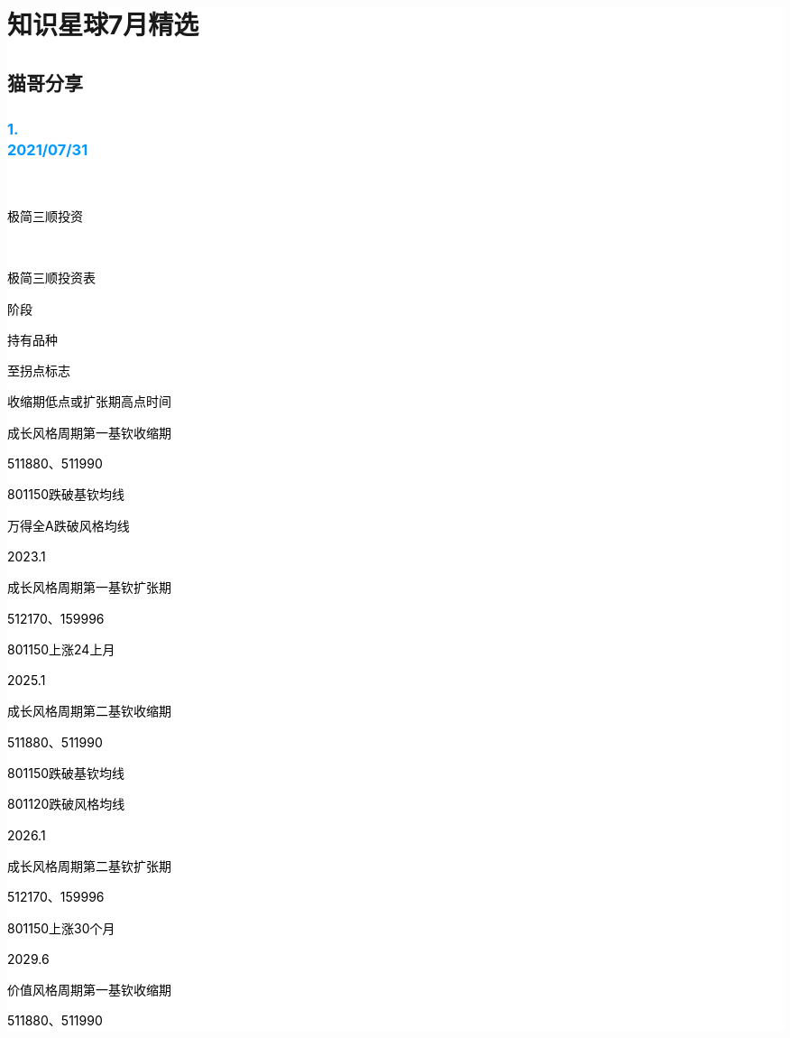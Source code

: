 # 知识星球7月精选
## 猫哥分享


### <font color=#0099ff>1.  <br/>2021/07/31</font>

<font color=#000000> 
 
极简三顺投资
 
 
 
极简三顺投资表
    
阶段
   
持有品种
   
至拐点标志
   
收缩期低点或扩张期高点时间
     
成长风格周期第一基钦收缩期
   
511880、511990
   
801150跌破基钦均线
 
万得全A跌破风格均线
   
2023.1
     
成长风格周期第一基钦扩张期
   
512170、159996
   
801150上涨24上月
   
2025.1
     
成长风格周期第二基钦收缩期
   
511880、511990
   
801150跌破基钦均线
 
801120跌破风格均线
   
2026.1
     
成长风格周期第二基钦扩张期
   
512170、159996
   
801150上涨30个月
   
2029.6
     
价值风格周期第一基钦收缩期
   
511880、511990
   